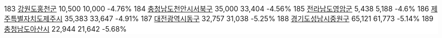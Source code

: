   <tr class="item">
    <td>183</td>
    <td><a href="/apt/강원도홍천군">강원도홍천군</a></td>
    <td>10,500</td>
    <td>10,000</td>
    <td>-4.76%</td>
  </tr>

  <tr class="item">
    <td>184</td>
    <td><a href="/apt/충청남도천안시서북구">충청남도천안시서북구</a></td>
    <td>35,000</td>
    <td>33,404</td>
    <td>-4.56%</td>
  </tr>

  <tr class="item">
    <td>185</td>
    <td><a href="/apt/전라남도영암군">전라남도영암군</a></td>
    <td>5,438</td>
    <td>5,188</td>
    <td>-4.6%</td>
  </tr>

  <tr class="item">
    <td>186</td>
    <td><a href="/apt/제주특별자치도제주시">제주특별자치도제주시</a></td>
    <td>35,383</td>
    <td>33,647</td>
    <td>-4.91%</td>
  </tr>

  <tr class="item">
    <td>187</td>
    <td><a href="/apt/대전광역시동구">대전광역시동구</a></td>
    <td>32,757</td>
    <td>31,038</td>
    <td>-5.25%</td>
  </tr>

  <tr class="item">
    <td>188</td>
    <td><a href="/apt/경기도성남시중원구">경기도성남시중원구</a></td>
    <td>65,121</td>
    <td>61,773</td>
    <td>-5.14%</td>
  </tr>

  <tr class="item">
    <td>189</td>
    <td><a href="/apt/충청남도아산시">충청남도아산시</a></td>
    <td>22,944</td>
    <td>21,642</td>
    <td>-5.68%</td>
  </tr>
